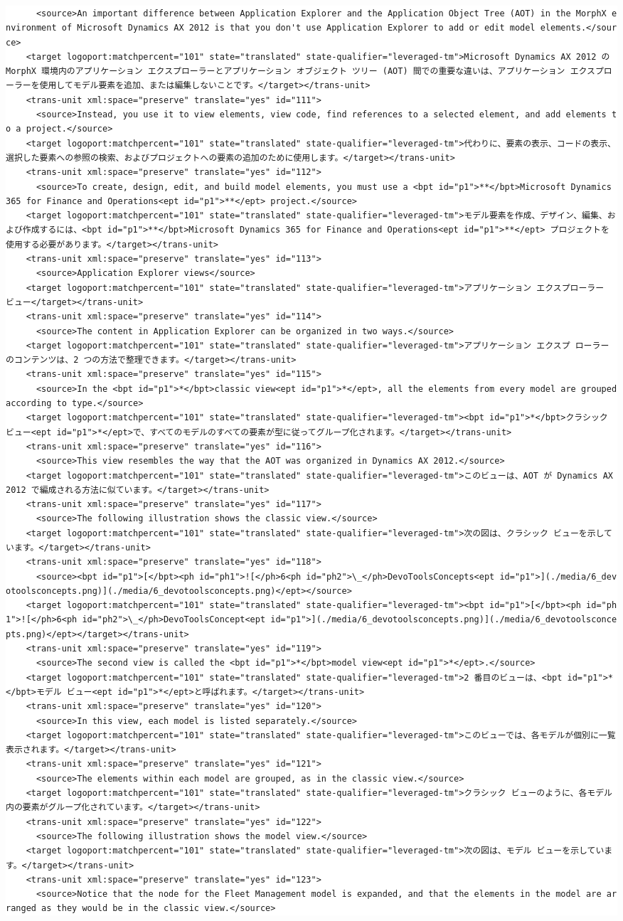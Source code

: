           <source>An important difference between Application Explorer and the Application Object Tree (AOT) in the MorphX environment of Microsoft Dynamics AX 2012 is that you don't use Application Explorer to add or edit model elements.</source>
        <target logoport:matchpercent="101" state="translated" state-qualifier="leveraged-tm">Microsoft Dynamics AX 2012 の MorphX 環境内のアプリケーション エクスプローラーとアプリケーション オブジェクト ツリー (AOT) 間での重要な違いは、アプリケーション エクスプローラーを使用してモデル要素を追加、または編集しないことです。</target></trans-unit>
        <trans-unit xml:space="preserve" translate="yes" id="111">
          <source>Instead, you use it to view elements, view code, find references to a selected element, and add elements to a project.</source>
        <target logoport:matchpercent="101" state="translated" state-qualifier="leveraged-tm">代わりに、要素の表示、コードの表示、選択した要素への参照の検索、およびプロジェクトへの要素の追加のために使用します。</target></trans-unit>
        <trans-unit xml:space="preserve" translate="yes" id="112">
          <source>To create, design, edit, and build model elements, you must use a <bpt id="p1">**</bpt>Microsoft Dynamics 365 for Finance and Operations<ept id="p1">**</ept> project.</source>
        <target logoport:matchpercent="101" state="translated" state-qualifier="leveraged-tm">モデル要素を作成、デザイン、編集、および作成するには、<bpt id="p1">**</bpt>Microsoft Dynamics 365 for Finance and Operations<ept id="p1">**</ept> プロジェクトを使用する必要があります。</target></trans-unit>
        <trans-unit xml:space="preserve" translate="yes" id="113">
          <source>Application Explorer views</source>
        <target logoport:matchpercent="101" state="translated" state-qualifier="leveraged-tm">アプリケーション エクスプローラー ビュー</target></trans-unit>
        <trans-unit xml:space="preserve" translate="yes" id="114">
          <source>The content in Application Explorer can be organized in two ways.</source>
        <target logoport:matchpercent="101" state="translated" state-qualifier="leveraged-tm">アプリケーション エクスプ ローラーのコンテンツは、2 つの方法で整理できます。</target></trans-unit>
        <trans-unit xml:space="preserve" translate="yes" id="115">
          <source>In the <bpt id="p1">*</bpt>classic view<ept id="p1">*</ept>, all the elements from every model are grouped according to type.</source>
        <target logoport:matchpercent="101" state="translated" state-qualifier="leveraged-tm"><bpt id="p1">*</bpt>クラシック ビュー<ept id="p1">*</ept>で、すべてのモデルのすべての要素が型に従ってグループ化されます。</target></trans-unit>
        <trans-unit xml:space="preserve" translate="yes" id="116">
          <source>This view resembles the way that the AOT was organized in Dynamics AX 2012.</source>
        <target logoport:matchpercent="101" state="translated" state-qualifier="leveraged-tm">このビューは、AOT が Dynamics AX 2012 で編成される方法に似ています。</target></trans-unit>
        <trans-unit xml:space="preserve" translate="yes" id="117">
          <source>The following illustration shows the classic view.</source>
        <target logoport:matchpercent="101" state="translated" state-qualifier="leveraged-tm">次の図は、クラシック ビューを示しています。</target></trans-unit>
        <trans-unit xml:space="preserve" translate="yes" id="118">
          <source><bpt id="p1">[</bpt><ph id="ph1">![</ph>6<ph id="ph2">\_</ph>DevoToolsConcepts<ept id="p1">](./media/6_devotoolsconcepts.png)](./media/6_devotoolsconcepts.png)</ept></source>
        <target logoport:matchpercent="101" state="translated" state-qualifier="leveraged-tm"><bpt id="p1">[</bpt><ph id="ph1">![</ph>6<ph id="ph2">\_</ph>DevoToolsConcept<ept id="p1">](./media/6_devotoolsconcepts.png)](./media/6_devotoolsconcepts.png)</ept></target></trans-unit>
        <trans-unit xml:space="preserve" translate="yes" id="119">
          <source>The second view is called the <bpt id="p1">*</bpt>model view<ept id="p1">*</ept>.</source>
        <target logoport:matchpercent="101" state="translated" state-qualifier="leveraged-tm">2 番目のビューは、<bpt id="p1">*</bpt>モデル ビュー<ept id="p1">*</ept>と呼ばれます。</target></trans-unit>
        <trans-unit xml:space="preserve" translate="yes" id="120">
          <source>In this view, each model is listed separately.</source>
        <target logoport:matchpercent="101" state="translated" state-qualifier="leveraged-tm">このビューでは、各モデルが個別に一覧表示されます。</target></trans-unit>
        <trans-unit xml:space="preserve" translate="yes" id="121">
          <source>The elements within each model are grouped, as in the classic view.</source>
        <target logoport:matchpercent="101" state="translated" state-qualifier="leveraged-tm">クラシック ビューのように、各モデル内の要素がグループ化されています。</target></trans-unit>
        <trans-unit xml:space="preserve" translate="yes" id="122">
          <source>The following illustration shows the model view.</source>
        <target logoport:matchpercent="101" state="translated" state-qualifier="leveraged-tm">次の図は、モデル ビューを示しています。</target></trans-unit>
        <trans-unit xml:space="preserve" translate="yes" id="123">
          <source>Notice that the node for the Fleet Management model is expanded, and that the elements in the model are arranged as they would be in the classic view.</source>
